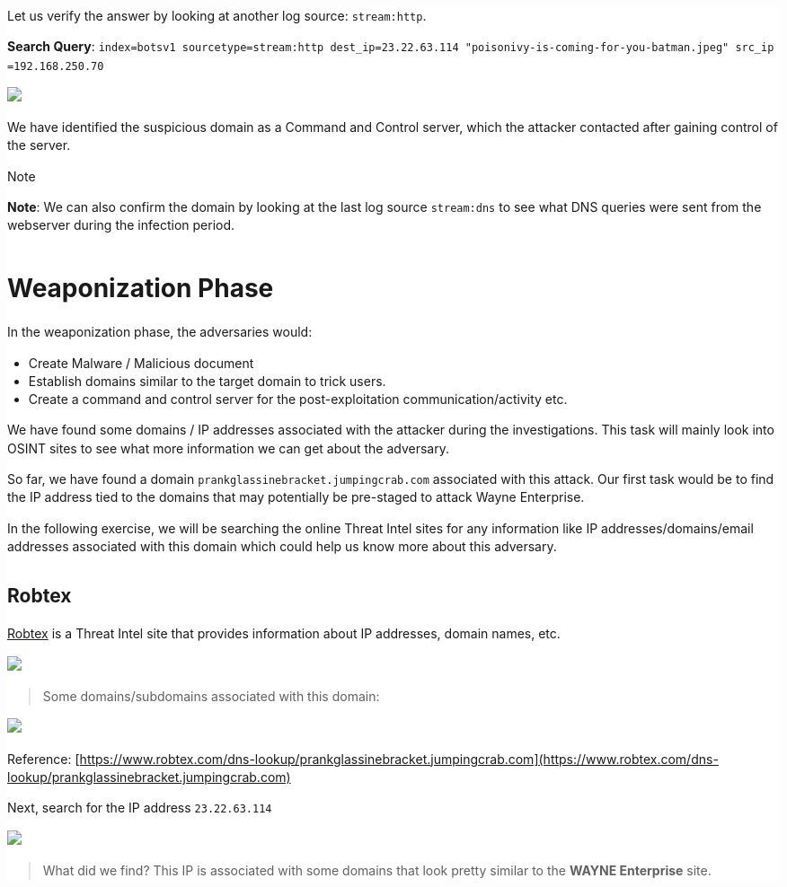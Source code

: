 Let us verify the answer by looking at another log source: `stream:http`.

**Search Query**: `index=botsv1 sourcetype=stream:http dest_ip=23.22.63.114 "poisonivy-is-coming-for-you-batman.jpeg" src_ip=192.168.250.70`

![](https://i.imgur.com/IMsKtQf.png)

We have identified the suspicious domain as a Command and Control server, which the attacker contacted after gaining control of the server.

> [!NOTE]
> **Note**: We can also confirm the domain by looking at the last log source `stream:dns` to see what DNS queries were sent from the webserver during the infection period.
> 

# Weaponization Phase

In the weaponization phase, the adversaries would:

- Create Malware / Malicious document
- Establish domains similar to the target domain to trick users. 
- Create a command and control server for the post-exploitation communication/activity etc.

We have found some domains / IP addresses associated with the attacker during the investigations. This task will mainly look into OSINT sites to see what more information we can get about the adversary.

So far, we have found a domain `prankglassinebracket.jumpingcrab.com` associated with this attack. Our first task would be to find the IP address tied to the domains that may potentially be pre-staged to attack Wayne Enterprise.

In the following exercise, we will be searching the online Threat Intel sites for any information like IP addresses/domains/email addresses associated with this domain which could help us know more about this adversary.

## Robtex

[Robtex](https://www.robtex.com/) is a Threat Intel site that provides information about IP addresses, domain names, etc.

![](https://i.imgur.com/h4JKmOh.png)

> Some domains/subdomains associated with this domain:

![](https://i.imgur.com/cH3DB7w.png)

Reference: [https://www.robtex.com/dns-lookup/prankglassinebracket.jumpingcrab.com](https://www.robtex.com/dns-lookup/prankglassinebracket.jumpingcrab.com)

Next, search for the IP address `23.22.63.114`

![](https://i.imgur.com/LpK5iKQ.png)

> What did we find? This IP is associated with some domains that look pretty similar to the **WAYNE Enterprise** site.
